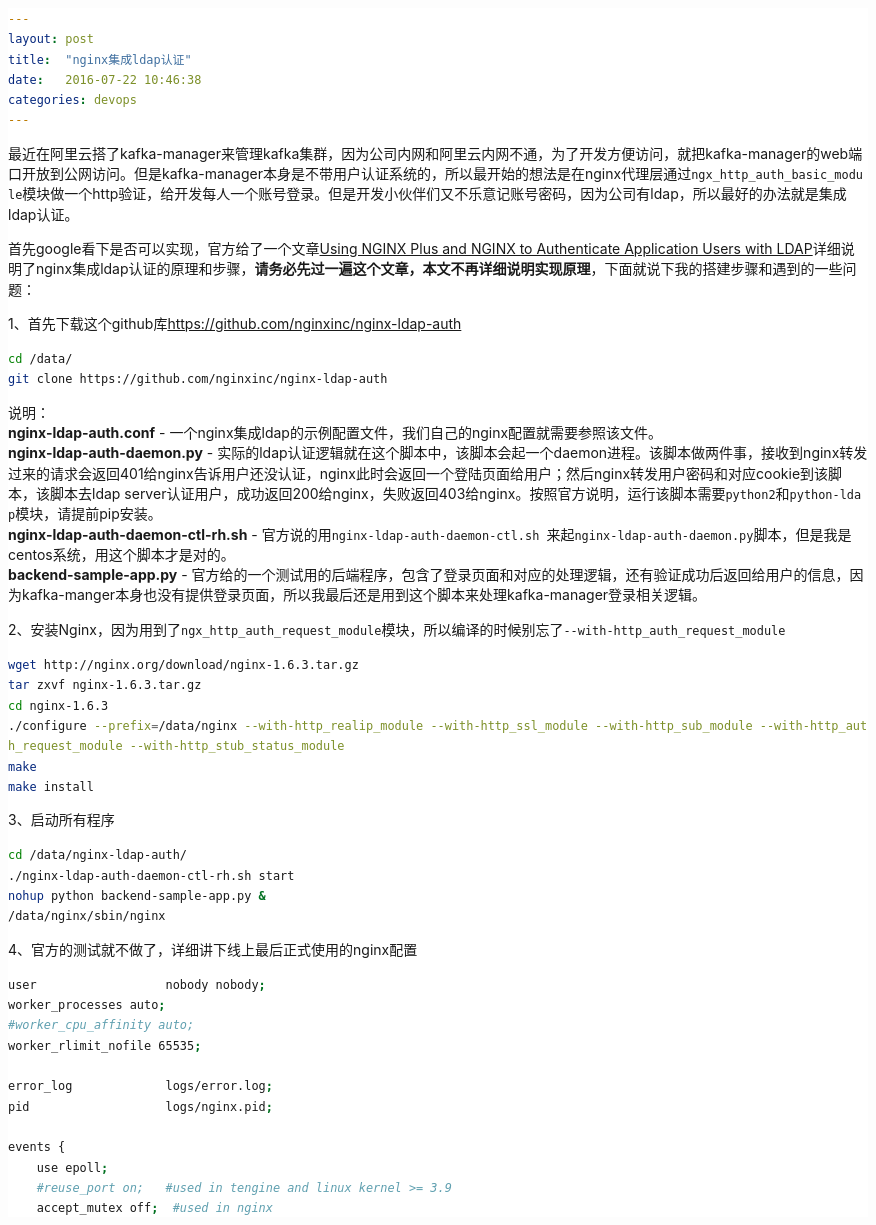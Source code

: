 ```yaml
---
layout: post
title:  "nginx集成ldap认证"
date:   2016-07-22 10:46:38
categories: devops
---
```


最近在阿里云搭了kafka-manager来管理kafka集群，因为公司内网和阿里云内网不通，为了开发方便访问，就把kafka-manager的web端口开放到公网访问。但是kafka-manager本身是不带用户认证系统的，所以最开始的想法是在nginx代理层通过`ngx_http_auth_basic_module`模块做一个http验证，给开发每人一个账号登录。但是开发小伙伴们又不乐意记账号密码，因为公司有ldap，所以最好的办法就是集成ldap认证。

首先google看下是否可以实现，官方给了一个文章[Using NGINX Plus and NGINX to Authenticate Application Users with LDAP](https://www.nginx.com/blog/nginx-plus-authenticate-users/)详细说明了nginx集成ldap认证的原理和步骤，**请务必先过一遍这个文章，本文不再详细说明实现原理**，下面就说下我的搭建步骤和遇到的一些问题：

1、首先下载这个github库<https://github.com/nginxinc/nginx-ldap-auth>

```bash
cd /data/
git clone https://github.com/nginxinc/nginx-ldap-auth
```
说明：    
**nginx-ldap-auth.conf** - 一个nginx集成ldap的示例配置文件，我们自己的nginx配置就需要参照该文件。    
**nginx-ldap-auth-daemon.py** - 实际的ldap认证逻辑就在这个脚本中，该脚本会起一个daemon进程。该脚本做两件事，接收到nginx转发过来的请求会返回401给nginx告诉用户还没认证，nginx此时会返回一个登陆页面给用户；然后nginx转发用户密码和对应cookie到该脚本，该脚本去ldap server认证用户，成功返回200给nginx，失败返回403给nginx。按照官方说明，运行该脚本需要`python2`和`python-ldap`模块，请提前pip安装。    
**nginx-ldap-auth-daemon-ctl-rh.sh** - 官方说的用`nginx-ldap-auth-daemon-ctl.sh `来起`nginx-ldap-auth-daemon.py`脚本，但是我是centos系统，用这个脚本才是对的。    
**backend-sample-app.py** - 官方给的一个测试用的后端程序，包含了登录页面和对应的处理逻辑，还有验证成功后返回给用户的信息，因为kafka-manger本身也没有提供登录页面，所以我最后还是用到这个脚本来处理kafka-manager登录相关逻辑。   

2、安装Nginx，因为用到了`ngx_http_auth_request_module`模块，所以编译的时候别忘了`--with-http_auth_request_module`

```bash
wget http://nginx.org/download/nginx-1.6.3.tar.gz
tar zxvf nginx-1.6.3.tar.gz
cd nginx-1.6.3
./configure --prefix=/data/nginx --with-http_realip_module --with-http_ssl_module --with-http_sub_module --with-http_auth_request_module --with-http_stub_status_module
make
make install
```

3、启动所有程序

```bash
cd /data/nginx-ldap-auth/
./nginx-ldap-auth-daemon-ctl-rh.sh start
nohup python backend-sample-app.py &
/data/nginx/sbin/nginx
```

4、官方的测试就不做了，详细讲下线上最后正式使用的nginx配置

```bash
user                  nobody nobody;
worker_processes auto;
#worker_cpu_affinity auto;
worker_rlimit_nofile 65535;

error_log             logs/error.log;
pid                   logs/nginx.pid;

events {
    use epoll;
    #reuse_port on;   #used in tengine and linux kernel >= 3.9
    accept_mutex off;  #used in nginx
```